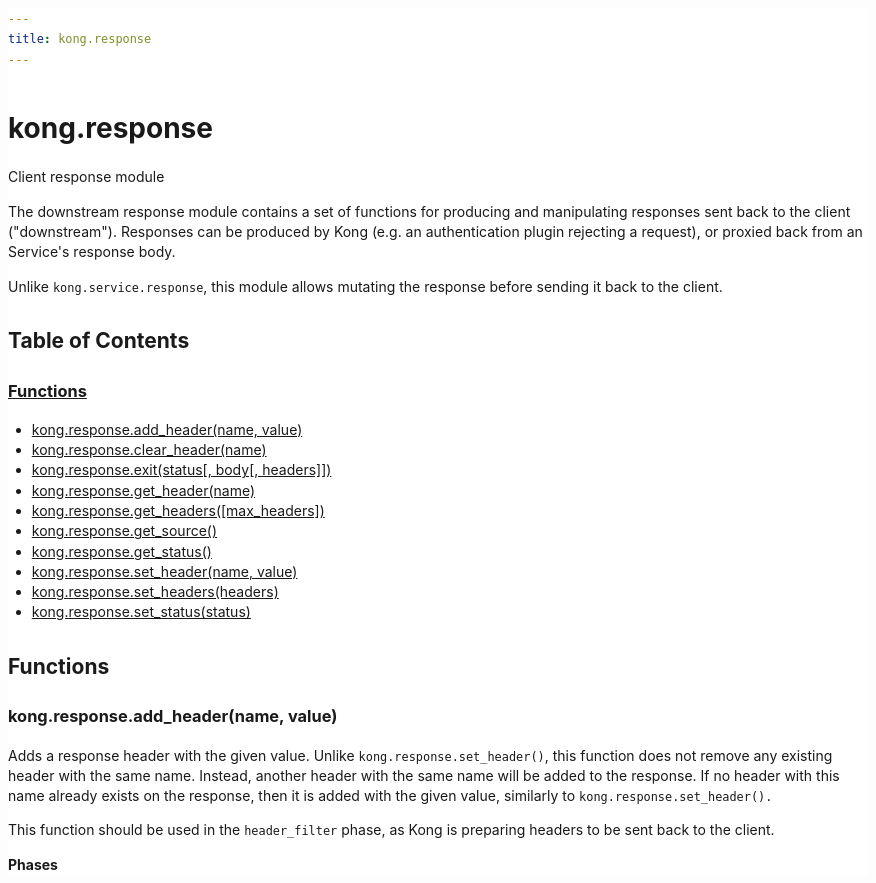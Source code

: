 ```yaml
---
title: kong.response
---
```


# kong.response

Client response module

 The downstream response module contains a set of functions for producing and
 manipulating responses sent back to the client ("downstream").  Responses can be
 produced by Kong (e.g. an authentication plugin rejecting a request), or
 proxied back from an Service's response body.

 Unlike `kong.service.response`, this module allows mutating the response
 before sending it back to the client.


## Table of Contents


### [Functions](#Functions)

* [kong.response.add_header(name, value)](#kong_response_add_header)
* [kong.response.clear_header(name)](#kong_response_clear_header)
* [kong.response.exit(status[, body[, headers]])](#kong_response_exit)
* [kong.response.get_header(name)](#kong_response_get_header)
* [kong.response.get_headers([max_headers])](#kong_response_get_headers)
* [kong.response.get_source()](#kong_response_get_source)
* [kong.response.get_status()](#kong_response_get_status)
* [kong.response.set_header(name, value)](#kong_response_set_header)
* [kong.response.set_headers(headers)](#kong_response_set_headers)
* [kong.response.set_status(status)](#kong_response_set_status)


## <a name="Functions"></a>Functions



### <a name="kong_response_add_header"></a>kong.response.add_header(name, value)

Adds a response header with the given value.  Unlike
 `kong.response.set_header()`, this function does not remove any existing header
 with the same name. Instead, another header with the same name will be added to
 the response. If no header with this name already exists on the response, then
 it is added with the given value, similarly to `kong.response.set_header().`

 This function should be used in the `header_filter` phase, as Kong is
 preparing headers to be sent back to the client.

**Phases**
